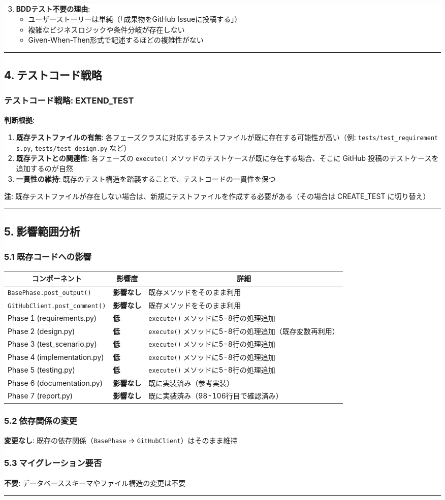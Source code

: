 3. **BDDテスト不要の理由**:
   - ユーザーストーリーは単純（「成果物をGitHub Issueに投稿する」）
   - 複雑なビジネスロジックや条件分岐が存在しない
   - Given-When-Then形式で記述するほどの複雑性がない

---

## 4. テストコード戦略

### テストコード戦略: EXTEND_TEST

**判断根拠**:
1. **既存テストファイルの有無**: 各フェーズクラスに対応するテストファイルが既に存在する可能性が高い（例: `tests/test_requirements.py`, `tests/test_design.py` など）
2. **既存テストとの関連性**: 各フェーズの `execute()` メソッドのテストケースが既に存在する場合、そこに GitHub 投稿のテストケースを追加するのが自然
3. **一貫性の維持**: 既存のテスト構造を踏襲することで、テストコードの一貫性を保つ

**注**: 既存テストファイルが存在しない場合は、新規にテストファイルを作成する必要がある（その場合は CREATE_TEST に切り替え）

---

## 5. 影響範囲分析

### 5.1 既存コードへの影響

| コンポーネント | 影響度 | 詳細 |
|---------------|--------|------|
| `BasePhase.post_output()` | **影響なし** | 既存メソッドをそのまま利用 |
| `GitHubClient.post_comment()` | **影響なし** | 既存メソッドをそのまま利用 |
| Phase 1 (requirements.py) | **低** | `execute()` メソッドに5-8行の処理追加 |
| Phase 2 (design.py) | **低** | `execute()` メソッドに5-8行の処理追加（既存変数再利用） |
| Phase 3 (test_scenario.py) | **低** | `execute()` メソッドに5-8行の処理追加 |
| Phase 4 (implementation.py) | **低** | `execute()` メソッドに5-8行の処理追加 |
| Phase 5 (testing.py) | **低** | `execute()` メソッドに5-8行の処理追加 |
| Phase 6 (documentation.py) | **影響なし** | 既に実装済み（参考実装） |
| Phase 7 (report.py) | **影響なし** | 既に実装済み（98-106行目で確認済み） |

### 5.2 依存関係の変更

**変更なし**: 既存の依存関係（`BasePhase` → `GitHubClient`）はそのまま維持

### 5.3 マイグレーション要否

**不要**: データベーススキーマやファイル構造の変更は不要

---
